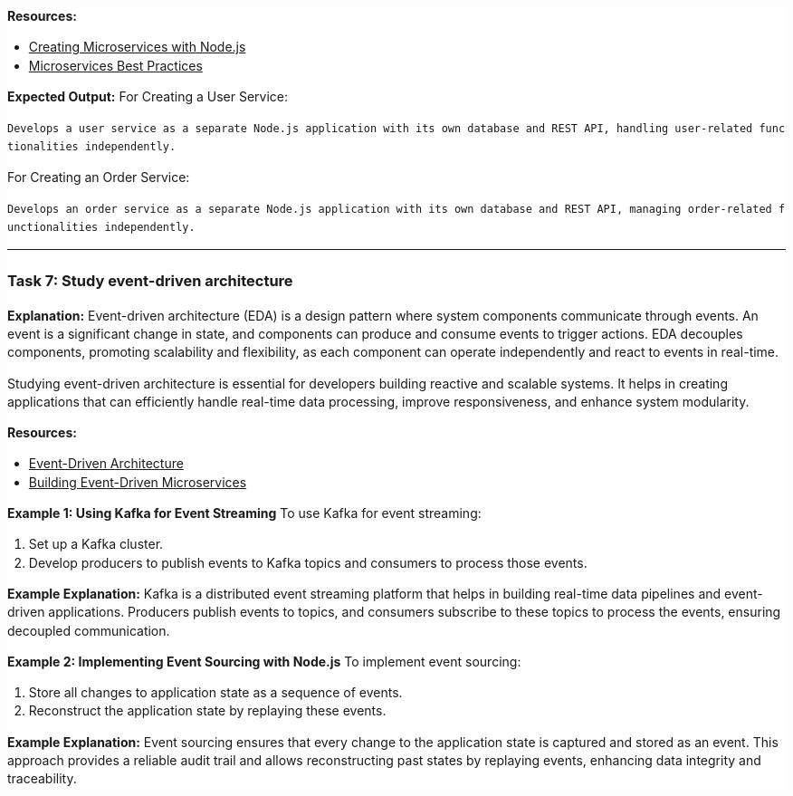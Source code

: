 **Resources:**
- [Creating Microservices with Node.js](https://developer.okta.com/blog/2019/02/13/build-and-secure-a-microservice-architecture-with-nodejs)
- [Microservices Best Practices](https://dzone.com/articles/microservices-best-practices)

**Expected Output:**
For Creating a User Service:
```
Develops a user service as a separate Node.js application with its own database and REST API, handling user-related functionalities independently.
```
For Creating an Order Service:
```
Develops an order service as a separate Node.js application with its own database and REST API, managing order-related functionalities independently.
```

---

### Task 7: Study event-driven architecture

**Explanation:**
Event-driven architecture (EDA) is a design pattern where system components communicate through events. An event is a significant change in state, and components can produce and consume events to trigger actions. EDA decouples components, promoting scalability and flexibility, as each component can operate independently and react to events in real-time.

Studying event-driven architecture is essential for developers building reactive and scalable systems. It helps in creating applications that can efficiently handle real-time data processing, improve responsiveness, and enhance system modularity.

**Resources:**
- [Event-Driven Architecture](https://martinfowler.com/articles/201701-event-driven.html)
- [Building Event-Driven Microservices](https://www.oreilly.com/library/view/designing-event-driven-systems/9781492038252/)

**Example 1: Using Kafka for Event Streaming**
To use Kafka for event streaming:
1. Set up a Kafka cluster.
2. Develop producers to publish events to Kafka topics and consumers to process those events.

**Example Explanation:**
Kafka is a distributed event streaming platform that helps in building real-time data pipelines and event-driven applications. Producers publish events to topics, and consumers subscribe to these topics to process the events, ensuring decoupled communication.

**Example 2: Implementing Event Sourcing with Node.js**
To implement event sourcing:
1. Store all changes to application state as a sequence of events.
2. Reconstruct the application state by replaying these events.

**Example Explanation:**
Event sourcing ensures that every change to the application state is captured and stored as an event. This approach provides a reliable audit trail and allows reconstructing past states by replaying events, enhancing data integrity and traceability.
